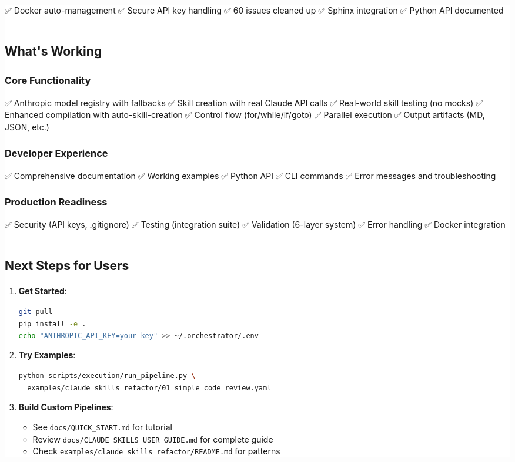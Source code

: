 ✅ Docker auto-management
✅ Secure API key handling
✅ 60 issues cleaned up
✅ Sphinx integration
✅ Python API documented

---

## What's Working

### Core Functionality
✅ Anthropic model registry with fallbacks
✅ Skill creation with real Claude API calls
✅ Real-world skill testing (no mocks)
✅ Enhanced compilation with auto-skill-creation
✅ Control flow (for/while/if/goto)
✅ Parallel execution
✅ Output artifacts (MD, JSON, etc.)

### Developer Experience
✅ Comprehensive documentation
✅ Working examples
✅ Python API
✅ CLI commands
✅ Error messages and troubleshooting

### Production Readiness
✅ Security (API keys, .gitignore)
✅ Testing (integration suite)
✅ Validation (6-layer system)
✅ Error handling
✅ Docker integration

---

## Next Steps for Users

1. **Get Started**:
   ```bash
   git pull
   pip install -e .
   echo "ANTHROPIC_API_KEY=your-key" >> ~/.orchestrator/.env
   ```

2. **Try Examples**:
   ```bash
   python scripts/execution/run_pipeline.py \
     examples/claude_skills_refactor/01_simple_code_review.yaml
   ```

3. **Build Custom Pipelines**:
   - See `docs/QUICK_START.md` for tutorial
   - Review `docs/CLAUDE_SKILLS_USER_GUIDE.md` for complete guide
   - Check `examples/claude_skills_refactor/README.md` for patterns
